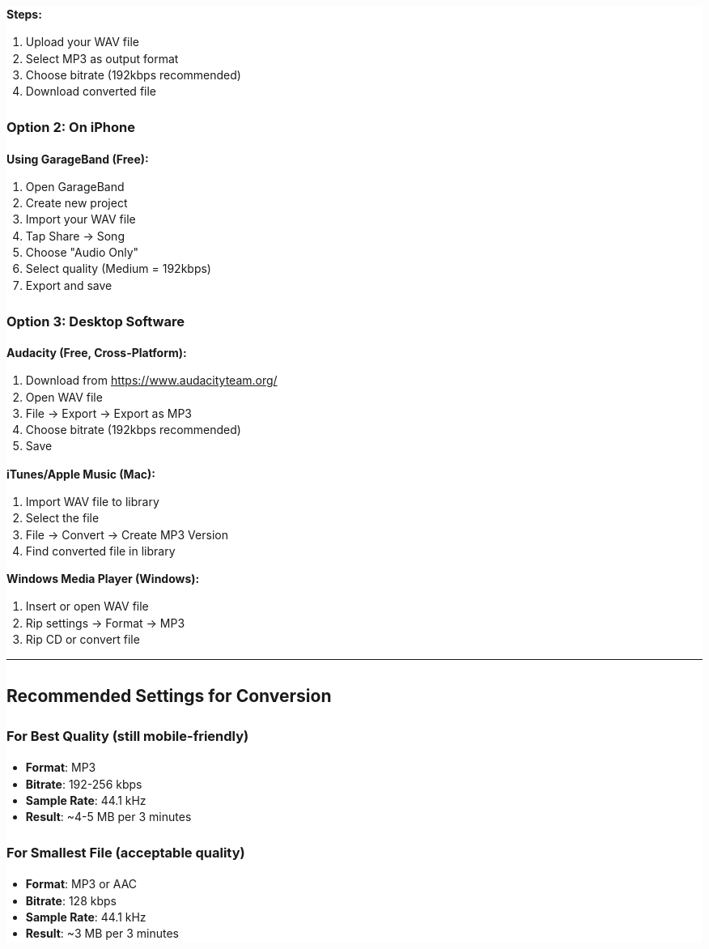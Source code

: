 **Steps:**
1. Upload your WAV file
2. Select MP3 as output format
3. Choose bitrate (192kbps recommended)
4. Download converted file

### Option 2: On iPhone
**Using GarageBand (Free):**
1. Open GarageBand
2. Create new project
3. Import your WAV file
4. Tap Share → Song
5. Choose "Audio Only"
6. Select quality (Medium = 192kbps)
7. Export and save

### Option 3: Desktop Software

**Audacity (Free, Cross-Platform):**
1. Download from https://www.audacityteam.org/
2. Open WAV file
3. File → Export → Export as MP3
4. Choose bitrate (192kbps recommended)
5. Save

**iTunes/Apple Music (Mac):**
1. Import WAV file to library
2. Select the file
3. File → Convert → Create MP3 Version
4. Find converted file in library

**Windows Media Player (Windows):**
1. Insert or open WAV file
2. Rip settings → Format → MP3
3. Rip CD or convert file

---

## Recommended Settings for Conversion

### For Best Quality (still mobile-friendly)
- **Format**: MP3
- **Bitrate**: 192-256 kbps
- **Sample Rate**: 44.1 kHz
- **Result**: ~4-5 MB per 3 minutes

### For Smallest File (acceptable quality)
- **Format**: MP3 or AAC
- **Bitrate**: 128 kbps
- **Sample Rate**: 44.1 kHz
- **Result**: ~3 MB per 3 minutes
